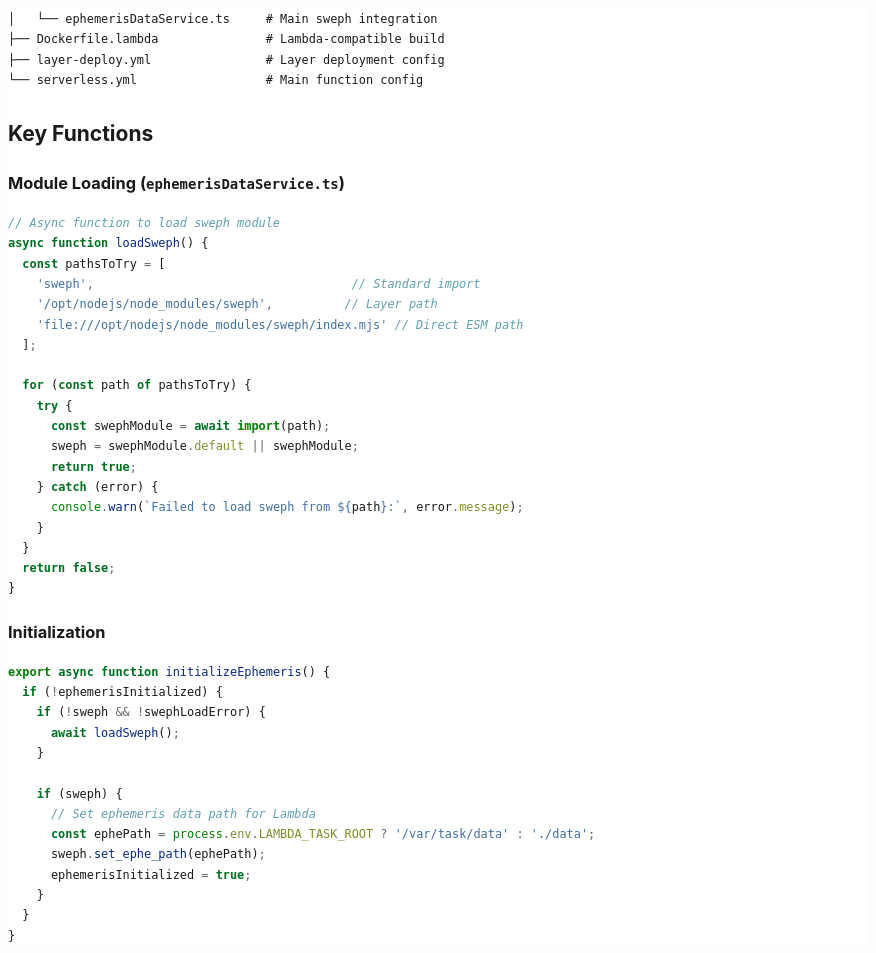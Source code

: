 ```
│   └── ephemerisDataService.ts     # Main sweph integration
├── Dockerfile.lambda               # Lambda-compatible build
├── layer-deploy.yml                # Layer deployment config
└── serverless.yml                  # Main function config
```

## Key Functions

### Module Loading (`ephemerisDataService.ts`)

```typescript
// Async function to load sweph module
async function loadSweph() {
  const pathsToTry = [
    'sweph',                                    // Standard import
    '/opt/nodejs/node_modules/sweph',          // Layer path
    'file:///opt/nodejs/node_modules/sweph/index.mjs' // Direct ESM path
  ];
  
  for (const path of pathsToTry) {
    try {
      const swephModule = await import(path);
      sweph = swephModule.default || swephModule;
      return true;
    } catch (error) {
      console.warn(`Failed to load sweph from ${path}:`, error.message);
    }
  }
  return false;
}
```

### Initialization

```typescript
export async function initializeEphemeris() {
  if (!ephemerisInitialized) {
    if (!sweph && !swephLoadError) {
      await loadSweph();
    }
    
    if (sweph) {
      // Set ephemeris data path for Lambda
      const ephePath = process.env.LAMBDA_TASK_ROOT ? '/var/task/data' : './data';
      sweph.set_ephe_path(ephePath);
      ephemerisInitialized = true;
    }
  }
}
```

